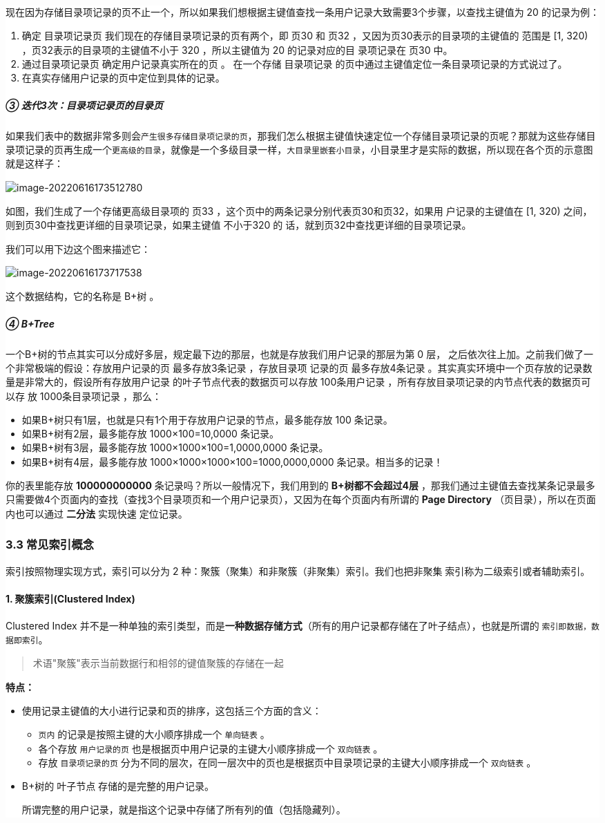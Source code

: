 现在因为存储目录项记录的页不止一个，所以如果我们想根据主键值查找一条用户记录大致需要3个步骤，以查找主键值为 20 的记录为例：

1. 确定 目录项记录页 我们现在的存储目录项记录的页有两个，即 页30 和 页32 ，又因为页30表示的目录项的主键值的 范围是 [1, 320) ，页32表示的目录项的主键值不小于 320 ，所以主键值为 20 的记录对应的目 录项记录在 页30 中。 
2. 通过目录项记录页 确定用户记录真实所在的页 。 在一个存储 目录项记录 的页中通过主键值定位一条目录项记录的方式说过了。 
3. 在真实存储用户记录的页中定位到具体的记录。

##### ③ 迭代3次：目录项记录页的目录页

如果我们表中的数据非常多则会`产生很多存储目录项记录的页`，那我们怎么根据主键值快速定位一个存储目录项记录的页呢？那就为这些存储目录项记录的页再生成一个`更高级的目录`，就像是一个多级目录一样，`大目录里嵌套小目录`，小目录里才是实际的数据，所以现在各个页的示意图就是这样子：

![image-20220616173512780](MySQL索引及调优篇.assets/image-20220616173512780.png)

如图，我们生成了一个存储更高级目录项的 页33 ，这个页中的两条记录分别代表页30和页32，如果用 户记录的主键值在 [1, 320) 之间，则到页30中查找更详细的目录项记录，如果主键值 不小于320 的 话，就到页32中查找更详细的目录项记录。

我们可以用下边这个图来描述它：

![image-20220616173717538](MySQL索引及调优篇.assets/image-20220616173717538.png)

这个数据结构，它的名称是 B+树 。

##### ④ B+Tree

一个B+树的节点其实可以分成好多层，规定最下边的那层，也就是存放我们用户记录的那层为第 0 层， 之后依次往上加。之前我们做了一个非常极端的假设：存放用户记录的页 最多存放3条记录 ，存放目录项 记录的页 最多存放4条记录 。其实真实环境中一个页存放的记录数量是非常大的，假设所有存放用户记录 的叶子节点代表的数据页可以存放 100条用户记录 ，所有存放目录项记录的内节点代表的数据页可以存 放 1000条目录项记录 ，那么：

* 如果B+树只有1层，也就是只有1个用于存放用户记录的节点，最多能存放 100 条记录。
* 如果B+树有2层，最多能存放 1000×100=10,0000 条记录。 
* 如果B+树有3层，最多能存放 1000×1000×100=1,0000,0000 条记录。 
* 如果B+树有4层，最多能存放 1000×1000×1000×100=1000,0000,0000 条记录。相当多的记录！

你的表里能存放 **100000000000** 条记录吗？所以一般情况下，我们用到的 **B+树都不会超过4层** ，那我们通过主键值去查找某条记录最多只需要做4个页面内的查找（查找3个目录项页和一个用户记录页），又因为在每个页面内有所谓的 **Page Directory** （页目录），所以在页面内也可以通过 **二分法** 实现快速 定位记录。

### 3.3 常见索引概念

索引按照物理实现方式，索引可以分为 2 种：聚簇（聚集）和非聚簇（非聚集）索引。我们也把非聚集 索引称为二级索引或者辅助索引。

#### 1. 聚簇索引(Clustered Index)

Clustered Index 并不是一种单独的索引类型，而是**一种数据存储方式**（所有的用户记录都存储在了叶子结点），也就是所谓的 `索引即数据，数据即索引`。

> 术语"聚簇"表示当前数据行和相邻的键值聚簇的存储在一起

**特点：**

* 使用记录主键值的大小进行记录和页的排序，这包括三个方面的含义： 

  * `页内` 的记录是按照主键的大小顺序排成一个 `单向链表` 。 
  * 各个存放 `用户记录的页` 也是根据页中用户记录的主键大小顺序排成一个 `双向链表` 。 
  * 存放 `目录项记录的页` 分为不同的层次，在同一层次中的页也是根据页中目录项记录的主键大小顺序排成一个 `双向链表` 。 

* B+树的 叶子节点 存储的是完整的用户记录。 

  所谓完整的用户记录，就是指这个记录中存储了所有列的值（包括隐藏列）。
